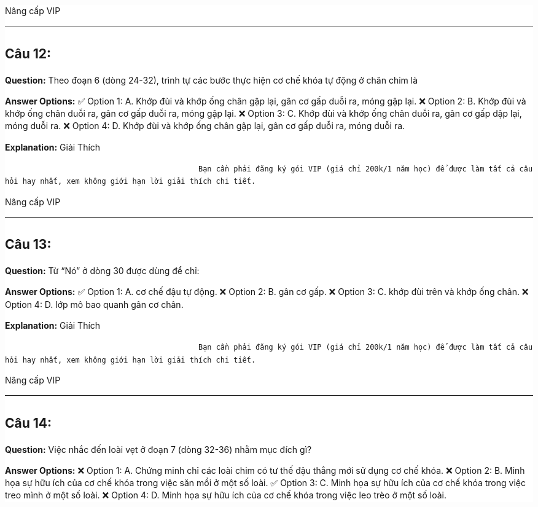 
Nâng cấp VIP

---

## Câu 12:

**Question:** Theo đoạn 6 (dòng 24-32), trình tự các bước thực hiện cơ chế khóa tự động ở chân chim là

**Answer Options:**
✅ Option 1: A. Khớp đùi và khớp ống chân gập lại, gân cơ gấp duỗi ra, móng gập lại.
❌ Option 2: B. Khớp đùi và khớp ống chân duỗi ra, gân cơ gấp duỗi ra, móng gập lại.
❌ Option 3: C. Khớp đùi và khớp ống chân duỗi ra, gân cơ gấp dập lại, móng duỗi ra.
❌ Option 4: D. Khớp đùi và khớp ống chân gập lại, gân cơ gấp duỗi ra, móng duỗi ra.

**Explanation:** Giải Thích




                                                Bạn cần phải đăng ký gói VIP (giá chỉ 200k/1 năm học) để được làm tất cả câu hỏi hay nhất, xem không giới hạn lời giải thích chi tiết.
                                            

Nâng cấp VIP

---

## Câu 13:

**Question:** Từ “Nó” ở dòng 30 được dùng để chỉ:

**Answer Options:**
✅ Option 1: A. cơ chế đậu tự động.
❌ Option 2: B. gân cơ gấp.
❌ Option 3: C. khớp đùi trên và khớp ống chân.
❌ Option 4: D. lớp mô bao quanh gân cơ chân.

**Explanation:** Giải Thích




                                                Bạn cần phải đăng ký gói VIP (giá chỉ 200k/1 năm học) để được làm tất cả câu hỏi hay nhất, xem không giới hạn lời giải thích chi tiết.
                                            

Nâng cấp VIP

---

## Câu 14:

**Question:** Việc nhắc đến loài vẹt ở đoạn 7 (dòng 32-36) nhằm mục đích gì?

**Answer Options:**
❌ Option 1: A. Chứng minh chỉ các loài chim có tư thế đậu thẳng mới sử dụng cơ chế khóa.
❌ Option 2: B. Minh họa sự hữu ích của cơ chế khóa trong việc săn mồi ở một số loài.
✅ Option 3: C. Minh họa sự hữu ích của cơ chế khóa trong việc treo mình ở một số loài.
❌ Option 4: D. Minh họa sự hữu ích của cơ chế khóa trong việc leo trèo ở một số loài.
